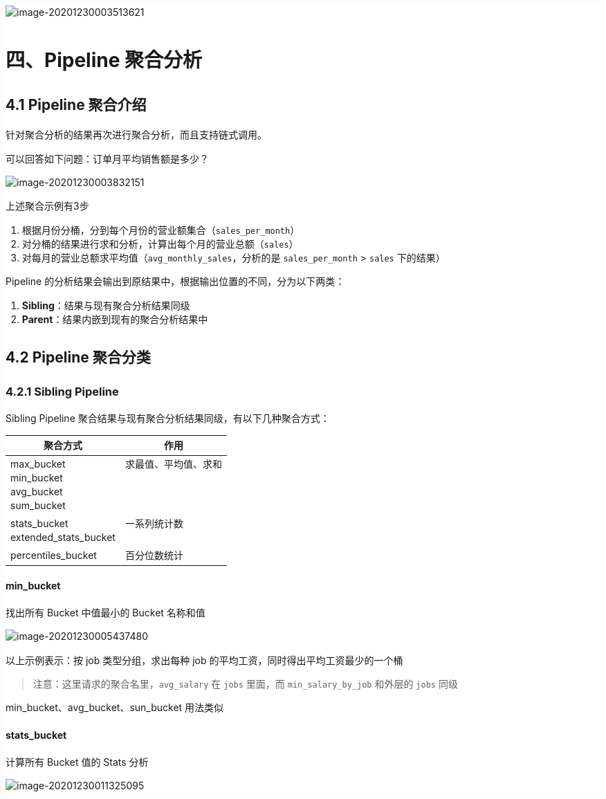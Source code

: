 ![image-20201230003513621](https://s3.ax1x.com/2020/12/30/rqGeMV.png)

# 四、Pipeline 聚合分析

## 4.1 Pipeline 聚合介绍

针对聚合分析的结果再次进行聚合分析，而且支持链式调用。

可以回答如下问题：订单月平均销售额是多少？

![image-20201230003832151](https://s3.ax1x.com/2020/12/30/rqGwIH.png)

上述聚合示例有3步

1. 根据月份分桶，分到每个月份的营业额集合（`sales_per_month`）
2. 对分桶的结果进行求和分析，计算出每个月的营业总额（`sales`）
3. 对每月的营业总额求平均值（`avg_monthly_sales`，分析的是 `sales_per_month` > `sales` 下的结果）

Pipeline 的分析结果会输出到原结果中，根据输出位置的不同，分为以下两类：

1. **Sibling**：结果与现有聚合分析结果同级
2. **Parent**：结果内嵌到现有的聚合分析结果中

## 4.2 Pipeline 聚合分类

### 4.2.1 Sibling Pipeline

Sibling Pipeline 聚合结果与现有聚合分析结果同级，有以下几种聚合方式：

| 聚合方式                                                   | 作用                 |
| ---------------------------------------------------------- | -------------------- |
| max_bucket <br/>min_bucket <br/>avg_bucket <br/>sum_bucket | 求最值、平均值、求和 |
| stats_bucket <br/>extended_stats_bucket                    | 一系列统计数         |
| percentiles_bucket                                         | 百分位数统计         |

#### min_bucket

找出所有 Bucket 中值最小的 Bucket 名称和值

![image-20201230005437480](https://s3.ax1x.com/2020/12/30/rqJ0mT.png)

以上示例表示：按 job 类型分组，求出每种 job 的平均工资，同时得出平均工资最少的一个桶

> 注意：这里请求的聚合名里，`avg_salary` 在 `jobs` 里面，而 `min_salary_by_job` 和外层的 `jobs` 同级

min_bucket、avg_bucket、sun_bucket 用法类似

#### stats_bucket

计算所有 Bucket 值的 Stats 分析

![image-20201230011325095](https://s3.ax1x.com/2020/12/30/rqYnN4.png)
